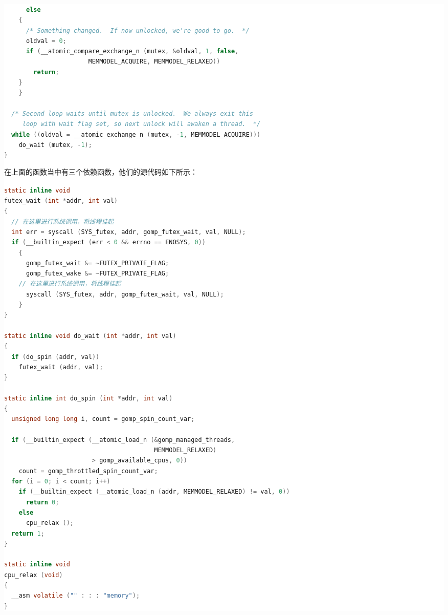 ```c
      else
	{
	  /* Something changed.  If now unlocked, we're good to go.  */
	  oldval = 0;
	  if (__atomic_compare_exchange_n (mutex, &oldval, 1, false,
					   MEMMODEL_ACQUIRE, MEMMODEL_RELAXED))
	    return;
	}
    }

  /* Second loop waits until mutex is unlocked.  We always exit this
     loop with wait flag set, so next unlock will awaken a thread.  */
  while ((oldval = __atomic_exchange_n (mutex, -1, MEMMODEL_ACQUIRE)))
    do_wait (mutex, -1);
}

```

在上面的函数当中有三个依赖函数，他们的源代码如下所示：

```c
static inline void
futex_wait (int *addr, int val)
{
  // 在这里进行系统调用，将线程挂起 
  int err = syscall (SYS_futex, addr, gomp_futex_wait, val, NULL);
  if (__builtin_expect (err < 0 && errno == ENOSYS, 0))
    {
      gomp_futex_wait &= ~FUTEX_PRIVATE_FLAG;
      gomp_futex_wake &= ~FUTEX_PRIVATE_FLAG;
    // 在这里进行系统调用，将线程挂起 
      syscall (SYS_futex, addr, gomp_futex_wait, val, NULL);
    }
}

static inline void do_wait (int *addr, int val)
{
  if (do_spin (addr, val))
    futex_wait (addr, val);
}

static inline int do_spin (int *addr, int val)
{
  unsigned long long i, count = gomp_spin_count_var;

  if (__builtin_expect (__atomic_load_n (&gomp_managed_threads,
                                         MEMMODEL_RELAXED)
                        > gomp_available_cpus, 0))
    count = gomp_throttled_spin_count_var;
  for (i = 0; i < count; i++)
    if (__builtin_expect (__atomic_load_n (addr, MEMMODEL_RELAXED) != val, 0))
      return 0;
    else
      cpu_relax ();
  return 1;
}

static inline void
cpu_relax (void)
{
  __asm volatile ("" : : : "memory");
}
```
